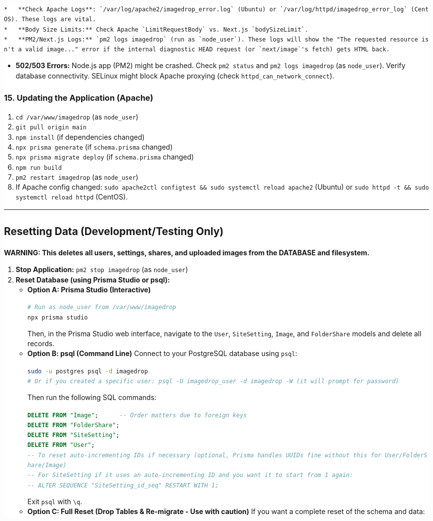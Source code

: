     *   **Check Apache Logs**: `/var/log/apache2/imagedrop_error.log` (Ubuntu) or `/var/log/httpd/imagedrop_error_log` (CentOS). These logs are vital.
    *   **Body Size Limits:** Check Apache `LimitRequestBody` vs. Next.js `bodySizeLimit`.
    *   **PM2/Next.js Logs:** `pm2 logs imagedrop` (run as `node_user`). These logs will show the "The requested resource isn't a valid image..." error if the internal diagnostic HEAD request (or `next/image`'s fetch) gets HTML back.
*   **502/503 Errors:** Node.js app (PM2) might be crashed. Check `pm2 status` and `pm2 logs imagedrop` (as `node_user`). Verify database connectivity. SELinux might block Apache proxying (check `httpd_can_network_connect`).

### 15. Updating the Application (Apache)

1.  `cd /var/www/imagedrop` (as `node_user`)
2.  `git pull origin main`
3.  `npm install` (if dependencies changed)
4.  `npx prisma generate` (if `schema.prisma` changed)
5.  `npx prisma migrate deploy` (if `schema.prisma` changed)
6.  `npm run build`
7.  `pm2 restart imagedrop` (as `node_user`)
8.  If Apache config changed: `sudo apache2ctl configtest && sudo systemctl reload apache2` (Ubuntu) or `sudo httpd -t && sudo systemctl reload httpd` (CentOS).

---

## Resetting Data (Development/Testing Only)

**WARNING: This deletes all users, settings, shares, and uploaded images from the DATABASE and filesystem.**

1.  **Stop Application:** `pm2 stop imagedrop` (as `node_user`)
2.  **Reset Database (using Prisma Studio or psql):**
    *   **Option A: Prisma Studio (Interactive)**
        ```bash
        # Run as node_user from /var/www/imagedrop
        npx prisma studio
        ```
        Then, in the Prisma Studio web interface, navigate to the `User`, `SiteSetting`, `Image`, and `FolderShare` models and delete all records.
    *   **Option B: psql (Command Line)**
        Connect to your PostgreSQL database using `psql`:
        ```bash
        sudo -u postgres psql -d imagedrop
        # Or if you created a specific user: psql -U imagedrop_user -d imagedrop -W (it will prompt for password)
        ```
        Then run the following SQL commands:
        ```sql
        DELETE FROM "Image";      -- Order matters due to foreign keys
        DELETE FROM "FolderShare";
        DELETE FROM "SiteSetting";
        DELETE FROM "User";
        -- To reset auto-incrementing IDs if necessary (optional, Prisma handles UUIDs fine without this for User/FolderShare/Image)
        -- For SiteSetting if it uses an auto-incrementing ID and you want it to start from 1 again:
        -- ALTER SEQUENCE "SiteSetting_id_seq" RESTART WITH 1;
        ```
        Exit `psql` with `\q`.
    *   **Option C: Full Reset (Drop Tables & Re-migrate - Use with caution)**
        If you want a complete reset of the schema and data:
        ```bash